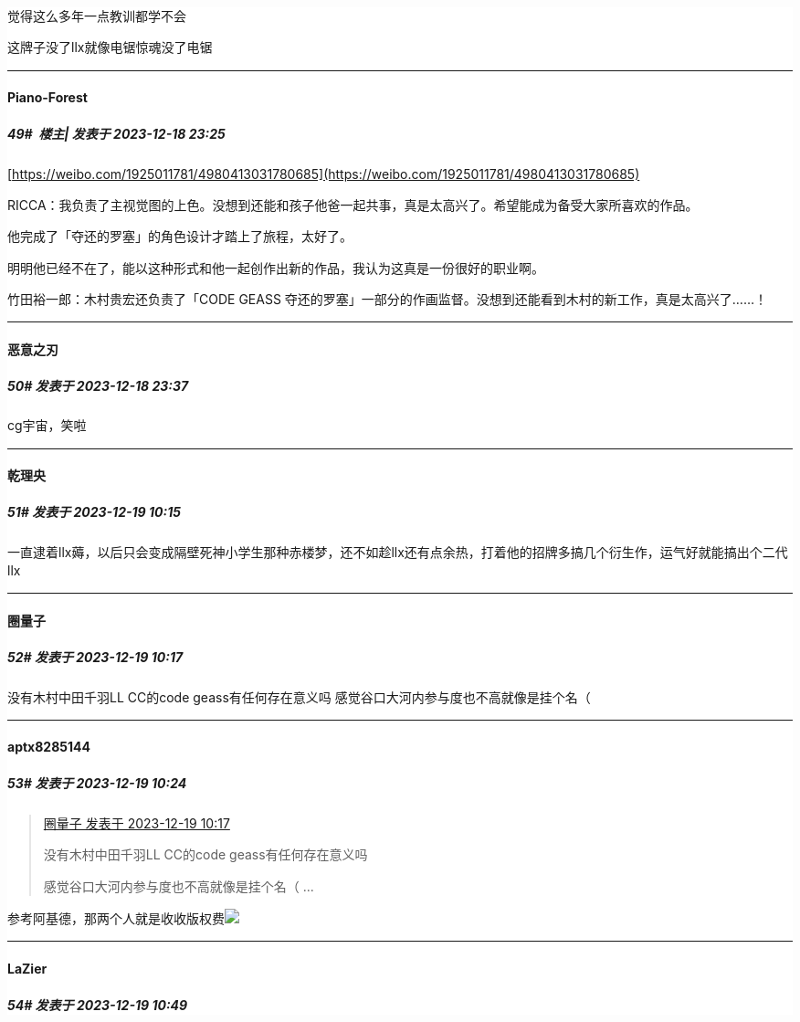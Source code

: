 觉得这么多年一点教训都学不会

这牌子没了llx就像电锯惊魂没了电锯

*****

####  Piano-Forest  
##### 49#         楼主| 发表于 2023-12-18 23:25

[https://weibo.com/1925011781/4980413031780685](https://weibo.com/1925011781/4980413031780685)

RICCA：我负责了主视觉图的上色。没想到还能和孩子他爸一起共事，真是太高兴了。希望能成为备受大家所喜欢的作品。

他完成了「夺还的罗塞」的角色设计才踏上了旅程，太好了。

明明他已经不在了，能以这种形式和他一起创作出新的作品，我认为这真是一份很好的职业啊。

竹田裕一郎：木村贵宏还负责了「CODE GEASS 夺还的罗塞」一部分的作画监督。没想到还能看到木村的新工作，真是太高兴了……！

*****

####  恶意之刃  
##### 50#       发表于 2023-12-18 23:37

cg宇宙，笑啦

*****

####  乾理央  
##### 51#       发表于 2023-12-19 10:15

一直逮着llx薅，以后只会变成隔壁死神小学生那种赤楼梦，还不如趁llx还有点余热，打着他的招牌多搞几个衍生作，运气好就能搞出个二代llx

*****

####  圈量子  
##### 52#       发表于 2023-12-19 10:17

没有木村中田千羽LL CC的code geass有任何存在意义吗
感觉谷口大河内参与度也不高就像是挂个名（

*****

####  aptx8285144  
##### 53#       发表于 2023-12-19 10:24

<blockquote><a href="httphttps://bbs.saraba1st.com/2b/forum.php?mod=redirect&amp;goto=findpost&amp;pid=63372983&amp;ptid=2162556" target="_blank">圈量子 发表于 2023-12-19 10:17</a>

没有木村中田千羽LL CC的code geass有任何存在意义吗

感觉谷口大河内参与度也不高就像是挂个名（ ...</blockquote>
参考阿基德，那两个人就是收收版权费<img src="https://static.saraba1st.com/image/smiley/face2017/068.png" referrerpolicy="no-referrer">

*****

####  LaZier  
##### 54#       发表于 2023-12-19 10:49
